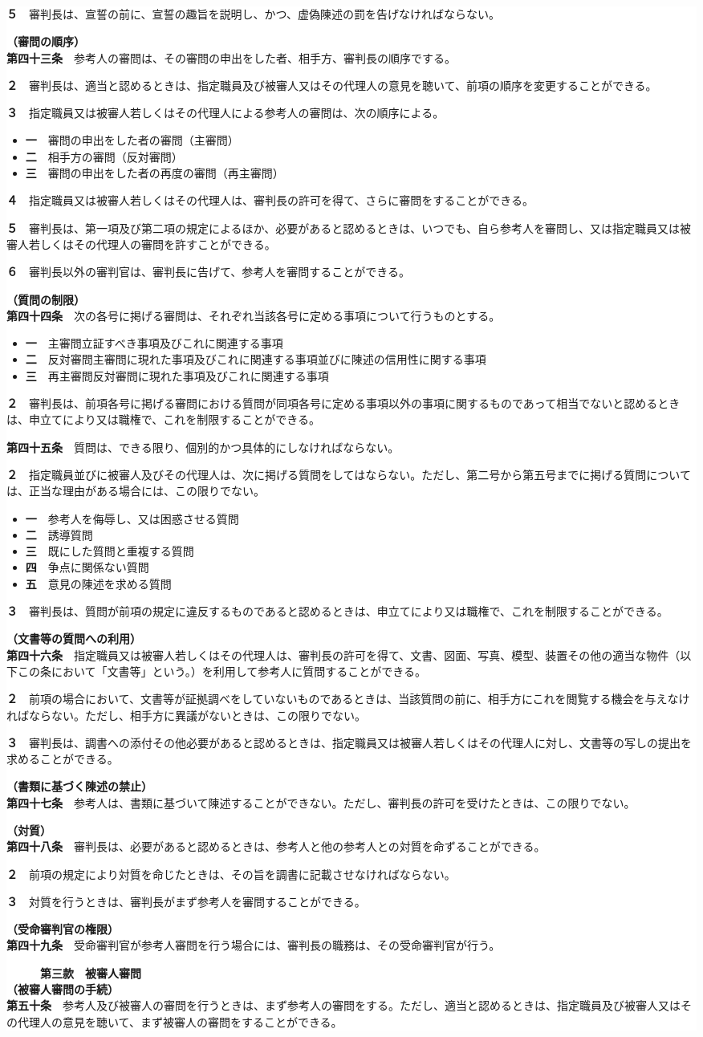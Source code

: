 **５**　審判長は、宣誓の前に、宣誓の趣旨を説明し、かつ、虚偽陳述の罰を告げなければならない。  
  
**（審問の順序）**  
**第四十三条**　参考人の審問は、その審問の申出をした者、相手方、審判長の順序でする。  
  
**２**　審判長は、適当と認めるときは、指定職員及び被審人又はその代理人の意見を聴いて、前項の順序を変更することができる。  
  
**３**　指定職員又は被審人若しくはその代理人による参考人の審問は、次の順序による。  
* **一**　審問の申出をした者の審問（主審問）  
* **二**　相手方の審問（反対審問）  
* **三**　審問の申出をした者の再度の審問（再主審問）  
  
**４**　指定職員又は被審人若しくはその代理人は、審判長の許可を得て、さらに審問をすることができる。  
  
**５**　審判長は、第一項及び第二項の規定によるほか、必要があると認めるときは、いつでも、自ら参考人を審問し、又は指定職員又は被審人若しくはその代理人の審問を許すことができる。  
  
**６**　審判長以外の審判官は、審判長に告げて、参考人を審問することができる。  
  
**（質問の制限）**  
**第四十四条**　次の各号に掲げる審問は、それぞれ当該各号に定める事項について行うものとする。  
* **一**　主審問立証すべき事項及びこれに関連する事項  
* **二**　反対審問主審問に現れた事項及びこれに関連する事項並びに陳述の信用性に関する事項  
* **三**　再主審問反対審問に現れた事項及びこれに関連する事項  
  
**２**　審判長は、前項各号に掲げる審問における質問が同項各号に定める事項以外の事項に関するものであって相当でないと認めるときは、申立てにより又は職権で、これを制限することができる。  
  
**第四十五条**　質問は、できる限り、個別的かつ具体的にしなければならない。  
  
**２**　指定職員並びに被審人及びその代理人は、次に掲げる質問をしてはならない。ただし、第二号から第五号までに掲げる質問については、正当な理由がある場合には、この限りでない。  
* **一**　参考人を侮辱し、又は困惑させる質問  
* **二**　誘導質問  
* **三**　既にした質問と重複する質問  
* **四**　争点に関係ない質問  
* **五**　意見の陳述を求める質問  
  
**３**　審判長は、質問が前項の規定に違反するものであると認めるときは、申立てにより又は職権で、これを制限することができる。  
  
**（文書等の質問への利用）**  
**第四十六条**　指定職員又は被審人若しくはその代理人は、審判長の許可を得て、文書、図面、写真、模型、装置その他の適当な物件（以下この条において「文書等」という。）を利用して参考人に質問することができる。  
  
**２**　前項の場合において、文書等が証拠調べをしていないものであるときは、当該質問の前に、相手方にこれを閲覧する機会を与えなければならない。ただし、相手方に異議がないときは、この限りでない。  
  
**３**　審判長は、調書への添付その他必要があると認めるときは、指定職員又は被審人若しくはその代理人に対し、文書等の写しの提出を求めることができる。  
  
**（書類に基づく陳述の禁止）**  
**第四十七条**　参考人は、書類に基づいて陳述することができない。ただし、審判長の許可を受けたときは、この限りでない。  
  
**（対質）**  
**第四十八条**　審判長は、必要があると認めるときは、参考人と他の参考人との対質を命ずることができる。  
  
**２**　前項の規定により対質を命じたときは、その旨を調書に記載させなければならない。  
  
**３**　対質を行うときは、審判長がまず参考人を審問することができる。  
  
**（受命審判官の権限）**  
**第四十九条**　受命審判官が参考人審問を行う場合には、審判長の職務は、その受命審判官が行う。  
  
&emsp;&emsp;&emsp;**第三款　被審人審問**  
**（被審人審問の手続）**  
**第五十条**　参考人及び被審人の審問を行うときは、まず参考人の審問をする。ただし、適当と認めるときは、指定職員及び被審人又はその代理人の意見を聴いて、まず被審人の審問をすることができる。  
  